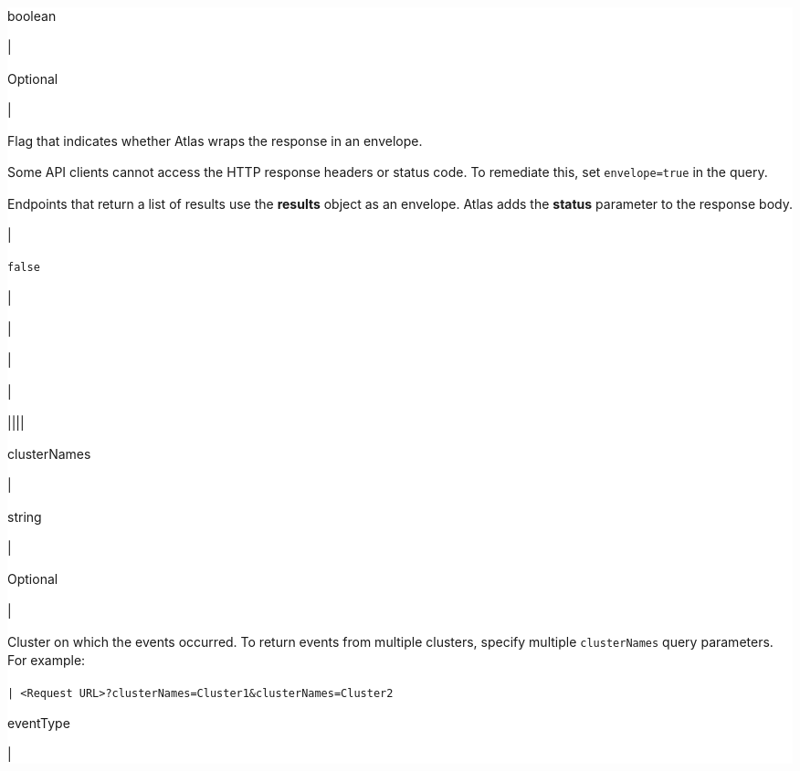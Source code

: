 boolean

|

Optional

|

Flag that indicates whether Atlas wraps the response in an envelope.

Some API clients cannot access the HTTP response headers or status code. To
remediate this, set `envelope=true` in the query.

Endpoints that return a list of results use the **results** object as an
envelope. Atlas adds the **status** parameter to the response body.

|

`false`  
  
|

|

|

|  
  
||||  
  
clusterNames

|

string

|

Optional

|

Cluster on which the events occurred. To return events from multiple clusters,
specify multiple `clusterNames` query parameters. For example:

    
    
    | <Request URL>?clusterNames=Cluster1&clusterNames=Cluster2  
      
  
eventType

|
